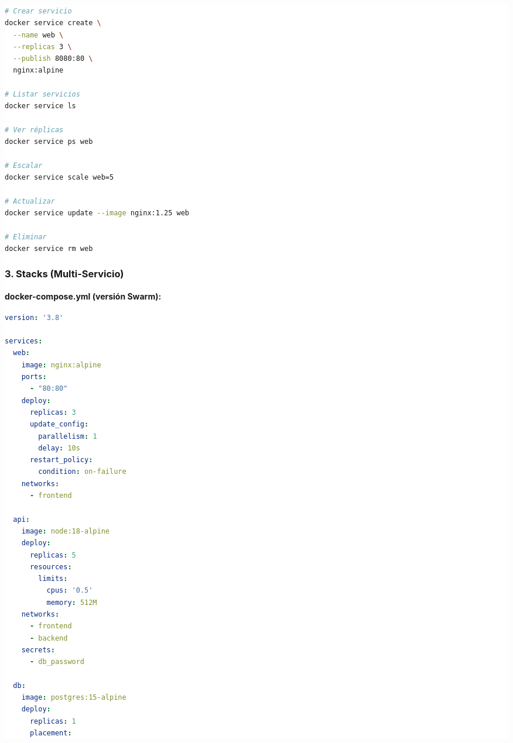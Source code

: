 ```bash
# Crear servicio
docker service create \
  --name web \
  --replicas 3 \
  --publish 8080:80 \
  nginx:alpine

# Listar servicios
docker service ls

# Ver réplicas
docker service ps web

# Escalar
docker service scale web=5

# Actualizar
docker service update --image nginx:1.25 web

# Eliminar
docker service rm web
```

### 3. Stacks (Multi-Servicio)

**docker-compose.yml (versión Swarm):**
```yaml
version: '3.8'

services:
  web:
    image: nginx:alpine
    ports:
      - "80:80"
    deploy:
      replicas: 3
      update_config:
        parallelism: 1
        delay: 10s
      restart_policy:
        condition: on-failure
    networks:
      - frontend

  api:
    image: node:18-alpine
    deploy:
      replicas: 5
      resources:
        limits:
          cpus: '0.5'
          memory: 512M
    networks:
      - frontend
      - backend
    secrets:
      - db_password

  db:
    image: postgres:15-alpine
    deploy:
      replicas: 1
      placement:
```